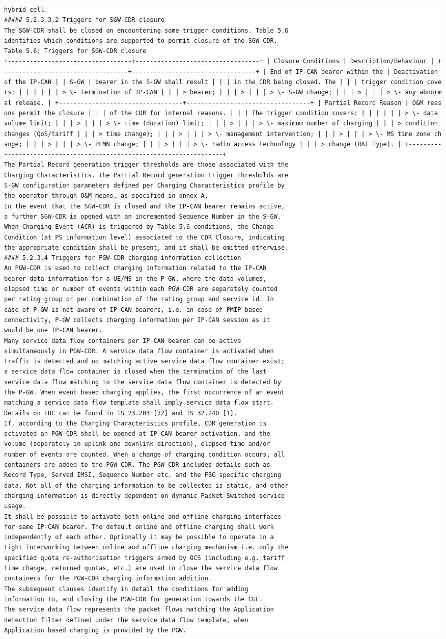 ```{=html}
hybrid cell.
##### 5.2.3.3.2 Triggers for SGW-CDR closure
The SGW-CDR shall be closed on encountering some trigger conditions. Table 5.6
identifies which conditions are supported to permit closure of the SGW-CDR.
Table 5.6: Triggers for SGW-CDR closure
+----------------------------------+----------------------------------+ | Closure Conditions | Description/Behaviour | +----------------------------------+----------------------------------+ | End of IP-CAN bearer within the | Deactivation of the IP-CAN | | S-GW | bearer in the S-GW shall result | | | in the CDR being closed. The | | | trigger condition covers: | | | | | | > \- termination of IP-CAN | | | > bearer; | | | > | | | > \- S-GW change; | | | > | | | > \- any abnormal release. | +----------------------------------+----------------------------------+ | Partial Record Reason | O&M reasons permit the closure | | | of the CDR for internal reasons. | | | The trigger condition covers: | | | | | | > \- data volume limit; | | | > | | | > \- time (duration) limit; | | | > | | | > \- maximum number of charging | | | > condition changes (QoS/tariff | | | > time change); | | | > | | | > \- management intervention; | | | > | | | > \- MS time zone change; | | | > | | | > \- PLMN change; | | | > | | | > \- radio access technology | | | > change (RAT Type). | +----------------------------------+----------------------------------+
The Partial Record generation trigger thresholds are those associated with the
Charging Characteristics. The Partial Record generation trigger thresholds are
S-GW configuration parameters defined per Charging Characteristics profile by
the operator through O&M means, as specified in annex A.
In the event that the SGW-CDR is closed and the IP-CAN bearer remains active,
a further SGW-CDR is opened with an incremented Sequence Number in the S-GW.
When Charging Event (ACR) is triggered by Table 5.6 conditions, the Change-
Condition (at PS information level) associated to the CDR Closure, indicating
the appropriate condition shall be present, and it shall be omitted otherwise.
#### 5.2.3.4 Triggers for PGW-CDR charging information collection
An PGW-CDR is used to collect charging information related to the IP-CAN
bearer data information for a UE/MS in the P-GW, where the data volumes,
elapsed time or number of events within each PGW-CDR are separately counted
per rating group or per combination of the rating group and service id. In
case of P-GW is not aware of IP-CAN bearers, i.e. in case of PMIP based
connectivity, P-GW collects charging information per IP-CAN session as it
would be one IP-CAN bearer.
Many service data flow containers per IP-CAN bearer can be active
simultaneously in PGW-CDR. A service data flow container is activated when
traffic is detected and no matching active service data flow container exist;
a service data flow container is closed when the termination of the last
service data flow matching to the service data flow container is detected by
the P-GW. When event based charging applies, the first occurrence of an event
matching a service data flow template shall imply service data flow start.
Details on FBC can be found in TS 23.203 [72] and TS 32.240 [1].
If, according to the Charging Characteristics profile, CDR generation is
activated an PGW-CDR shall be opened at IP-CAN bearer activation, and the
volume (separately in uplink and downlink direction), elapsed time and/or
number of events are counted. When a change of charging condition occurs, all
containers are added to the PGW-CDR. The PGW-CDR includes details such as
Record Type, Served IMSI, Sequence Number etc. and the FBC specific charging
data. Not all of the charging information to be collected is static, and other
charging information is directly dependent on dynamic Packet-Switched service
usage.
It shall be possible to activate both online and offline charging interfaces
for same IP-CAN bearer. The default online and offline charging shall work
independently of each other. Optionally it may be possible to operate in a
tight interworking between online and offline charging mechanism i.e. only the
specified quota re-authorisation triggers armed by OCS (including e.g. tariff
time change, returned quotas, etc.) are used to close the service data flow
containers for the PGW-CDR charging information addition.
The subsequent clauses identify in detail the conditions for adding
information to, and closing the PGW-CDR for generation towards the CGF.
The service data flow represents the packet flows matching the Application
detection filter defined under the service data flow template, when
Application based charging is provided by the PGW.
```